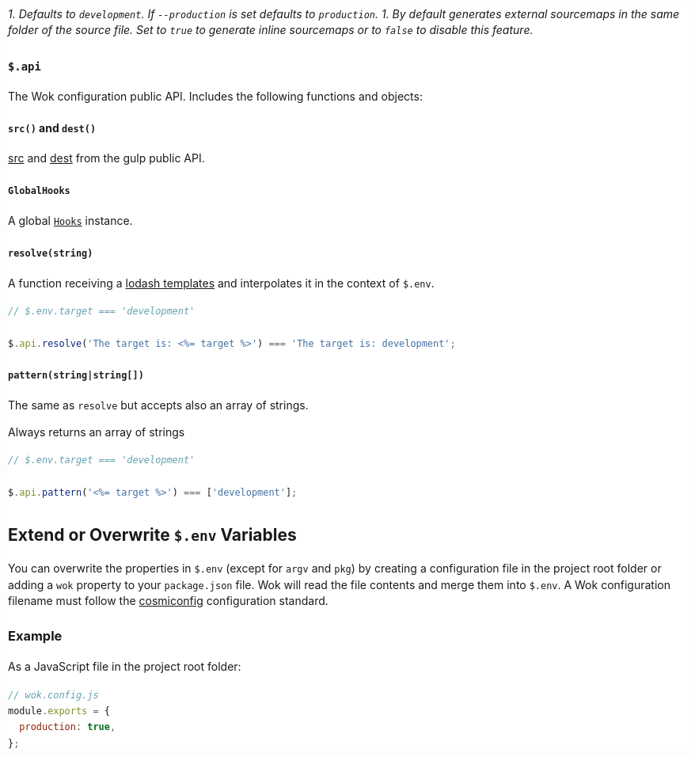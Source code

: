 _1. Defaults to `development`. If `--production` is set defaults to `production`._
_1. By default generates external sourcemaps in the same folder of the source file. Set to `true` to generate inline sourcemaps or to `false` to disable this feature._

[1]: https://github.com/yargs/yargs/blob/master/docs/.md#argv

### `$.api`

The Wok configuration public API. Includes the following functions and objects:

#### `src()` and `dest()`

[src](https://gulpjs.com/docs/en/api/src) and [dest](https://gulpjs.com/docs/en/api/dest) from the gulp public API.

#### `GlobalHooks`

A global [`Hooks`](packages/core/hooks) instance.

#### `resolve(string)`

A function receiving a [lodash templates](https://lodash.com/docs/4.17.11#template) and interpolates it in the context of `$.env`.

```js
// $.env.target === 'development'

$.api.resolve('The target is: <%= target %>') === 'The target is: development';
```

#### `pattern(string|string[])`

The same as `resolve` but accepts also an array of strings.

Always returns an array of strings

```js
// $.env.target === 'development'

$.api.pattern('<%= target %>') === ['development'];
```

## Extend or Overwrite `$.env` Variables

You can overwrite the properties in `$.env` (except for `argv` and `pkg`) by creating a configuration file in the project root folder or adding a `wok` property to your `package.json` file. Wok will read the file contents and merge them into `$.env`. A Wok configuration filename must follow the [cosmiconfig](https://github.com/davidtheclark/cosmiconfig#cosmiconfig) configuration standard.

### Example

As a JavaScript file in the project root folder:

```js
// wok.config.js
module.exports = {
  production: true,
};
```


[1]: https://gulpjs.com/docs/en/api/watch#options